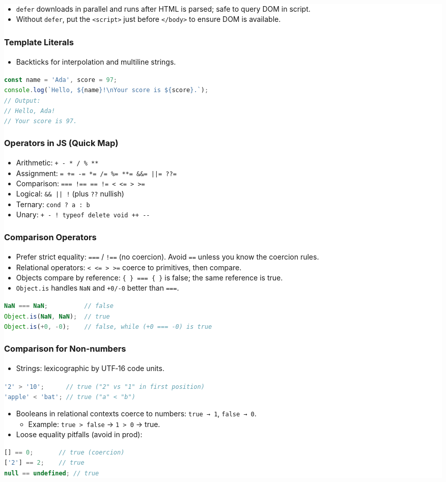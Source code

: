 - `defer` downloads in parallel and runs after HTML is parsed; safe to query DOM in script.
- Without `defer`, put the `<script>` just before `</body>` to ensure DOM is available.

### Template Literals

- Backticks for interpolation and multiline strings.

```js
const name = 'Ada', score = 97;
console.log(`Hello, ${name}!\nYour score is ${score}.`);
// Output:
// Hello, Ada!
// Your score is 97.
```

### Operators in JS (Quick Map)

- Arithmetic: `+ - * / % **`
- Assignment: `= += -= *= /= %= **= &&= ||= ??=`
- Comparison: `=== !== == != < <= > >=`
- Logical: `&& || !` (plus `??` nullish)
- Ternary: `cond ? a : b`
- Unary: `+ - ! typeof delete void ++ --`

### Comparison Operators

- Prefer strict equality: `===` / `!==` (no coercion). Avoid `==` unless you know the coercion rules.
- Relational operators: `< <= > >=` coerce to primitives, then compare.
- Objects compare by reference: `{ } === { }` is false; the same reference is true.
- `Object.is` handles `NaN` and `+0/-0` better than `===`.

```js
NaN === NaN;          // false
Object.is(NaN, NaN);  // true
Object.is(+0, -0);    // false, while (+0 === -0) is true
```

### Comparison for Non‑numbers

- Strings: lexicographic by UTF‑16 code units.

```js
'2' > '10';      // true ("2" vs "1" in first position)
'apple' < 'bat'; // true ("a" < "b")
```

- Booleans in relational contexts coerce to numbers: `true → 1`, `false → 0`.
	- Example: `true > false` → `1 > 0` → true.
- Loose equality pitfalls (avoid in prod):

```js
[] == 0;       // true (coercion)
['2'] == 2;    // true
null == undefined; // true
```
